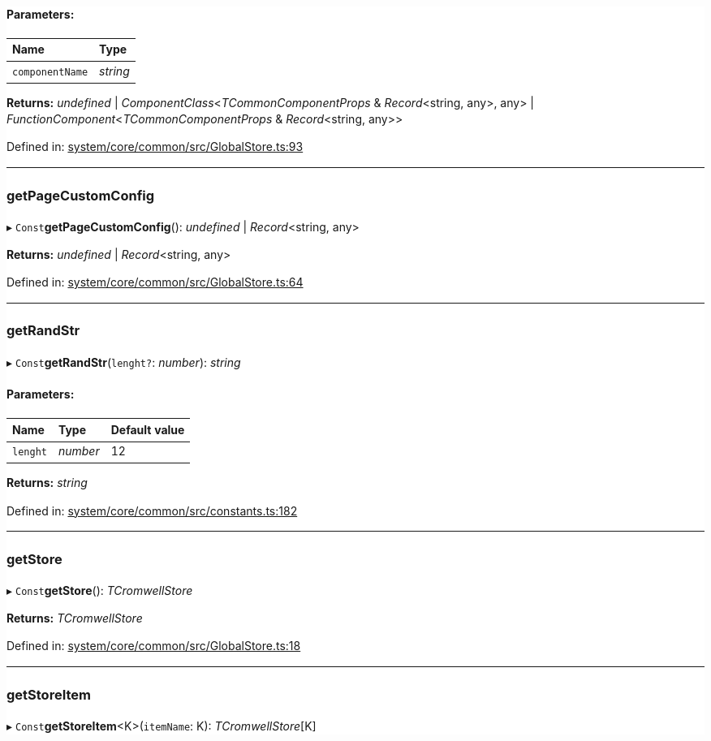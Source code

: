 #### Parameters:

Name | Type |
:------ | :------ |
`componentName` | *string* |

**Returns:** *undefined* \| *ComponentClass*<*TCommonComponentProps* & *Record*<string, any\>, any\> \| *FunctionComponent*<*TCommonComponentProps* & *Record*<string, any\>\>

Defined in: [system/core/common/src/GlobalStore.ts:93](https://github.com/CromwellCMS/Cromwell/blob/8568c07/system/core/common/src/GlobalStore.ts#L93)

___

### getPageCustomConfig

▸ `Const`**getPageCustomConfig**(): *undefined* \| *Record*<string, any\>

**Returns:** *undefined* \| *Record*<string, any\>

Defined in: [system/core/common/src/GlobalStore.ts:64](https://github.com/CromwellCMS/Cromwell/blob/8568c07/system/core/common/src/GlobalStore.ts#L64)

___

### getRandStr

▸ `Const`**getRandStr**(`lenght?`: *number*): *string*

#### Parameters:

Name | Type | Default value |
:------ | :------ | :------ |
`lenght` | *number* | 12 |

**Returns:** *string*

Defined in: [system/core/common/src/constants.ts:182](https://github.com/CromwellCMS/Cromwell/blob/8568c07/system/core/common/src/constants.ts#L182)

___

### getStore

▸ `Const`**getStore**(): *TCromwellStore*

**Returns:** *TCromwellStore*

Defined in: [system/core/common/src/GlobalStore.ts:18](https://github.com/CromwellCMS/Cromwell/blob/8568c07/system/core/common/src/GlobalStore.ts#L18)

___

### getStoreItem

▸ `Const`**getStoreItem**<K\>(`itemName`: K): *TCromwellStore*[K]
